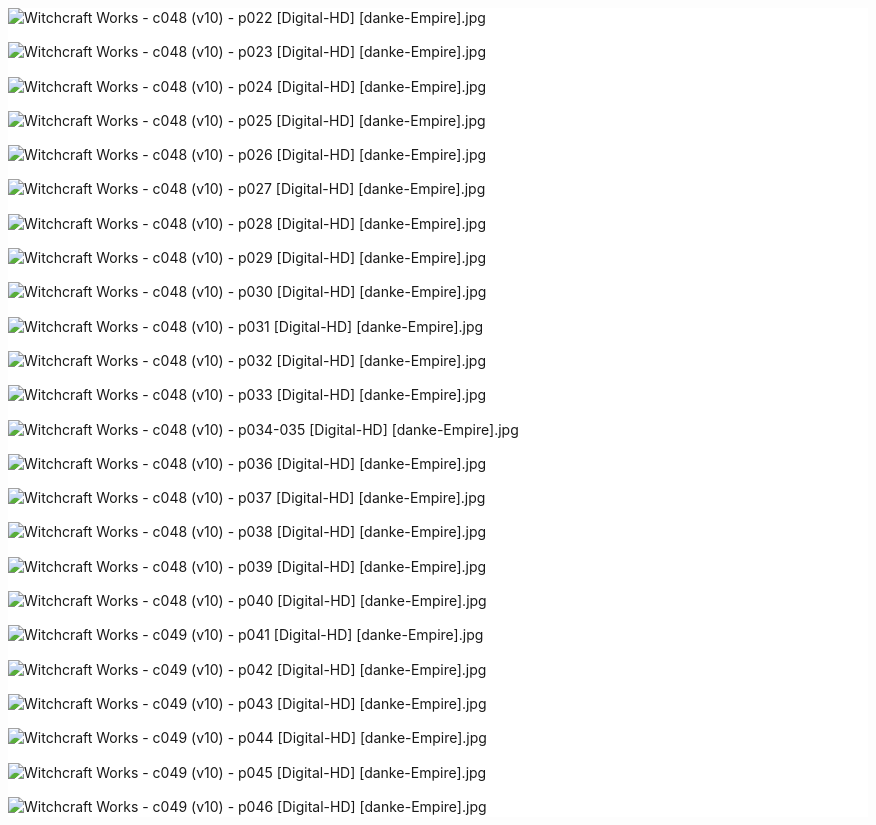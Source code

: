 ![Witchcraft Works - c048 (v10) - p022 [Digital-HD] [danke-Empire].jpg](https://wx1.sinaimg.cn/large/6a9fdecagy1fo9b615fmdj21kw27nnpd.jpg)

![Witchcraft Works - c048 (v10) - p023 [Digital-HD] [danke-Empire].jpg](https://wx1.sinaimg.cn/large/6a9fdecagy1fo9b69xz2hj21kw27n4qq.jpg)

![Witchcraft Works - c048 (v10) - p024 [Digital-HD] [danke-Empire].jpg](https://wx1.sinaimg.cn/large/6a9fdecagy1fo9b6iyzi5j21kw27nnpe.jpg)

![Witchcraft Works - c048 (v10) - p025 [Digital-HD] [danke-Empire].jpg](https://wx1.sinaimg.cn/large/6a9fdecagy1fo9b6rrqr6j21kw27nqv5.jpg)

![Witchcraft Works - c048 (v10) - p026 [Digital-HD] [danke-Empire].jpg](https://wx1.sinaimg.cn/large/6a9fdecagy1fo9b6y9n4zj21kw27nkjl.jpg)

![Witchcraft Works - c048 (v10) - p027 [Digital-HD] [danke-Empire].jpg](https://wx1.sinaimg.cn/large/6a9fdecagy1fo9b74743uj21kw27nhdt.jpg)

![Witchcraft Works - c048 (v10) - p028 [Digital-HD] [danke-Empire].jpg](https://wx1.sinaimg.cn/large/6a9fdecagy1fo9b79oe3lj21kw27n4qp.jpg)

![Witchcraft Works - c048 (v10) - p029 [Digital-HD] [danke-Empire].jpg](https://wx1.sinaimg.cn/large/6a9fdecagy1fo9b7g3j2yj21kw27nnpd.jpg)

![Witchcraft Works - c048 (v10) - p030 [Digital-HD] [danke-Empire].jpg](https://wx1.sinaimg.cn/large/6a9fdecagy1fo9b7mnuhmj21kw27nkjl.jpg)

![Witchcraft Works - c048 (v10) - p031 [Digital-HD] [danke-Empire].jpg](https://wx1.sinaimg.cn/large/6a9fdecagy1fo9b7snxmxj21kw27nnpd.jpg)

![Witchcraft Works - c048 (v10) - p032 [Digital-HD] [danke-Empire].jpg](https://wx1.sinaimg.cn/large/6a9fdecagy1fo9b7z0uc9j21kw27nqv5.jpg)

![Witchcraft Works - c048 (v10) - p033 [Digital-HD] [danke-Empire].jpg](https://wx1.sinaimg.cn/large/6a9fdecagy1fo9b85yi26j21kw27nkjl.jpg)

![Witchcraft Works - c048 (v10) - p034-035 [Digital-HD] [danke-Empire].jpg](https://wx1.sinaimg.cn/large/6a9fdecagy1fo9b8i84z9j21kw13ukjo.jpg)

![Witchcraft Works - c048 (v10) - p036 [Digital-HD] [danke-Empire].jpg](https://wx1.sinaimg.cn/large/6a9fdecagy1fo9b8owldij21kw27nhdt.jpg)

![Witchcraft Works - c048 (v10) - p037 [Digital-HD] [danke-Empire].jpg](https://wx1.sinaimg.cn/large/6a9fdecagy1fo9b8uqte6j21kw27nhdt.jpg)

![Witchcraft Works - c048 (v10) - p038 [Digital-HD] [danke-Empire].jpg](https://wx1.sinaimg.cn/large/6a9fdecagy1fo9b90zzkcj21kw27nkjl.jpg)

![Witchcraft Works - c048 (v10) - p039 [Digital-HD] [danke-Empire].jpg](https://wx1.sinaimg.cn/large/6a9fdecagy1fo9b94d6mvj21kw27nq4x.jpg)

![Witchcraft Works - c048 (v10) - p040 [Digital-HD] [danke-Empire].jpg](https://wx1.sinaimg.cn/large/6a9fdecagy1fo9b4oxssrj21kw27ngmu.jpg)

![Witchcraft Works - c049 (v10) - p041 [Digital-HD] [danke-Empire].jpg](https://wx1.sinaimg.cn/large/6a9fdecagy1fo9b9d28w5j21kw27nnpe.jpg)

![Witchcraft Works - c049 (v10) - p042 [Digital-HD] [danke-Empire].jpg](https://wx1.sinaimg.cn/large/6a9fdecagy1fo9b9idepnj21kw27n4qp.jpg)

![Witchcraft Works - c049 (v10) - p043 [Digital-HD] [danke-Empire].jpg](https://wx1.sinaimg.cn/large/6a9fdecagy1fo9b9ocu6gj21kw27nb29.jpg)

![Witchcraft Works - c049 (v10) - p044 [Digital-HD] [danke-Empire].jpg](https://wx1.sinaimg.cn/large/6a9fdecagy1fo9b9xs738j21kw27ne81.jpg)

![Witchcraft Works - c049 (v10) - p045 [Digital-HD] [danke-Empire].jpg](https://wx1.sinaimg.cn/large/6a9fdecagy1fo9ba542u5j21kw27n4qq.jpg)

![Witchcraft Works - c049 (v10) - p046 [Digital-HD] [danke-Empire].jpg](https://wx1.sinaimg.cn/large/6a9fdecagy1fo9babpg3dj21kw27nhdt.jpg)
